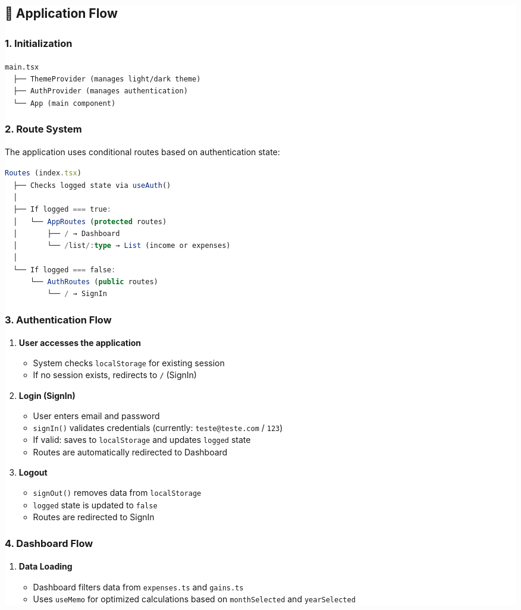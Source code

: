 ## 🔄 Application Flow

### 1. Initialization

```
main.tsx
  ├── ThemeProvider (manages light/dark theme)
  ├── AuthProvider (manages authentication)
  └── App (main component)
```

### 2. Route System

The application uses conditional routes based on authentication state:

```typescript
Routes (index.tsx)
  ├── Checks logged state via useAuth()
  │
  ├── If logged === true:
  │   └── AppRoutes (protected routes)
  │       ├── / → Dashboard
  │       └── /list/:type → List (income or expenses)
  │
  └── If logged === false:
      └── AuthRoutes (public routes)
          └── / → SignIn
```

### 3. Authentication Flow

1. **User accesses the application**

   - System checks `localStorage` for existing session
   - If no session exists, redirects to `/` (SignIn)

2. **Login (SignIn)**

   - User enters email and password
   - `signIn()` validates credentials (currently: `teste@teste.com` / `123`)
   - If valid: saves to `localStorage` and updates `logged` state
   - Routes are automatically redirected to Dashboard

3. **Logout**
   - `signOut()` removes data from `localStorage`
   - `logged` state is updated to `false`
   - Routes are redirected to SignIn

### 4. Dashboard Flow

1. **Data Loading**

   - Dashboard filters data from `expenses.ts` and `gains.ts`
   - Uses `useMemo` for optimized calculations based on `monthSelected` and `yearSelected`
